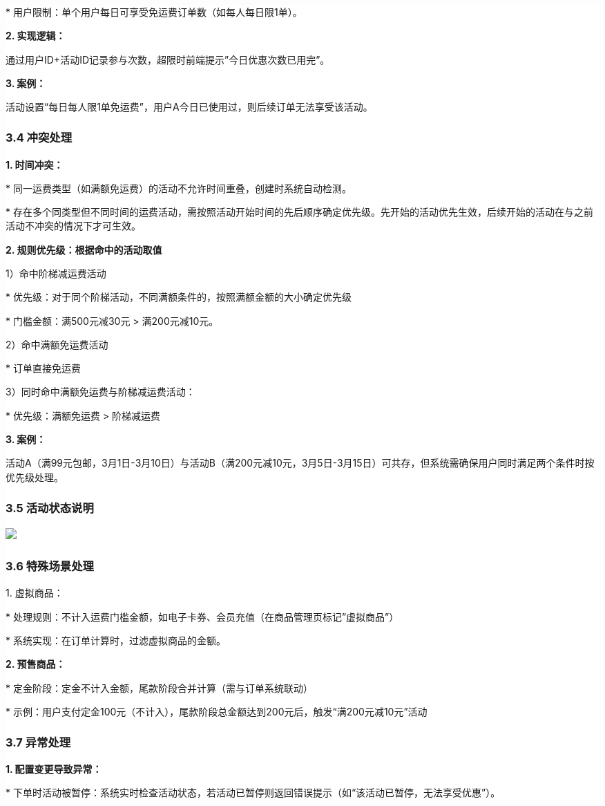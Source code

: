 \* 用户限制：单个用户每日可享受免运费订单数（如每人每日限1单）。

**2\. 实现逻辑：**

通过用户ID+活动ID记录参与次数，超限时前端提示”今日优惠次数已用完”。

**3\. 案例：**

活动设置“每日每人限1单免运费”，用户A今日已使用过，则后续订单无法享受该活动。

### 3.4 冲突处理

**1\. 时间冲突：**

\* 同一运费类型（如满额免运费）的活动不允许时间重叠，创建时系统自动检测。

\* 存在多个同类型但不同时间的运费活动，需按照活动开始时间的先后顺序确定优先级。先开始的活动优先生效，后续开始的活动在与之前活动不冲突的情况下才可生效。

**2\. 规则优先级：根据命中的活动取值**

1）命中阶梯减运费活动

\* 优先级：对于同个阶梯活动，不同满额条件的，按照满额金额的大小确定优先级

\* 门槛金额：满500元减30元 > 满200元减10元。

2）命中满额免运费活动

\* 订单直接免运费

3）同时命中满额免运费与阶梯减运费活动：

\* 优先级：满额免运费 > 阶梯减运费

**3\. 案例：**

活动A（满99元包邮，3月1日-3月10日）与活动B（满200元减10元，3月5日-3月15日）可共存，但系统需确保用户同时满足两个条件时按优先级处理。

### 3.5 活动状态说明

![](https://image.woshipm.com/2025/04/15/6ac1423a-19a1-11f0-b222-00163e09d72f.png)

### 3.6 特殊场景处理

1\. 虚拟商品：

\* 处理规则：不计入运费门槛金额，如电子卡券、会员充值（在商品管理页标记”虚拟商品”）

\* 系统实现：在订单计算时，过滤虚拟商品的金额。

**2\. 预售商品：**

\* 定金阶段：定金不计入金额，尾款阶段合并计算（需与订单系统联动）

\* 示例：用户支付定金100元（不计入），尾款阶段总金额达到200元后，触发“满200元减10元”活动

### 3.7 异常处理

**1\. 配置变更导致异常：**

\* 下单时活动被暂停：系统实时检查活动状态，若活动已暂停则返回错误提示（如“该活动已暂停，无法享受优惠”）。
